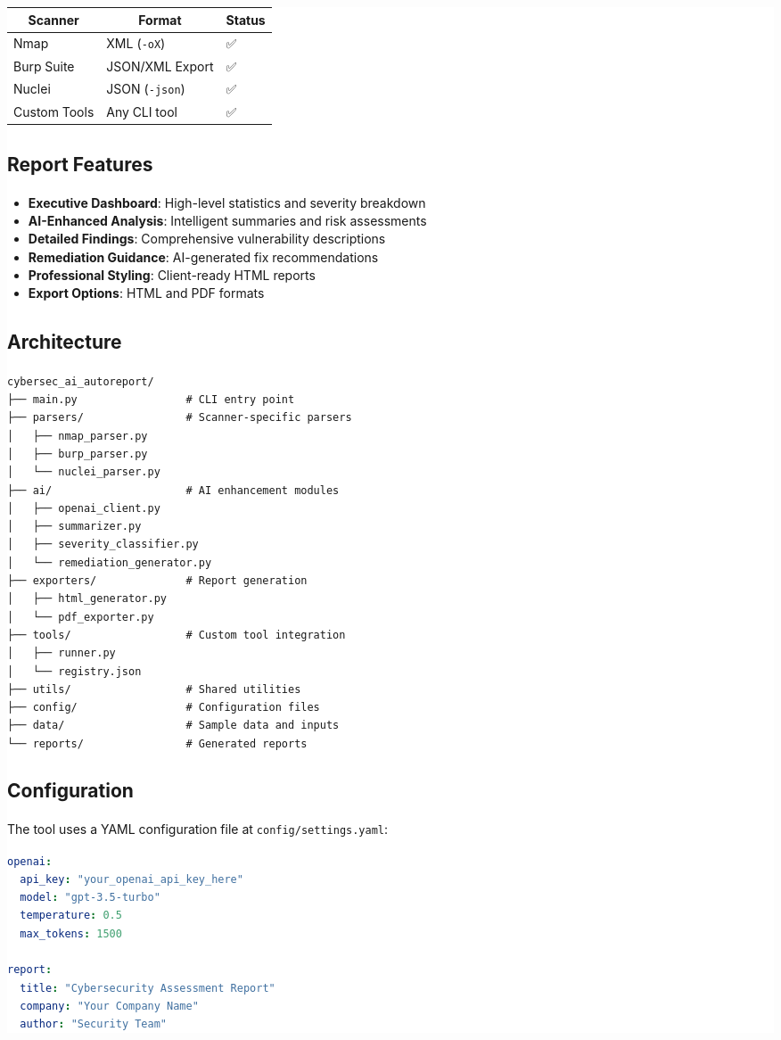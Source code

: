 | Scanner | Format | Status |
|---------|--------|--------|
| Nmap | XML (`-oX`) | ✅ |
| Burp Suite | JSON/XML Export | ✅ |
| Nuclei | JSON (`-json`) | ✅ |
| Custom Tools | Any CLI tool | ✅ |

## Report Features

- **Executive Dashboard**: High-level statistics and severity breakdown
- **AI-Enhanced Analysis**: Intelligent summaries and risk assessments
- **Detailed Findings**: Comprehensive vulnerability descriptions
- **Remediation Guidance**: AI-generated fix recommendations
- **Professional Styling**: Client-ready HTML reports
- **Export Options**: HTML and PDF formats

## Architecture

```
cybersec_ai_autoreport/
├── main.py                 # CLI entry point
├── parsers/                # Scanner-specific parsers
│   ├── nmap_parser.py
│   ├── burp_parser.py
│   └── nuclei_parser.py
├── ai/                     # AI enhancement modules
│   ├── openai_client.py
│   ├── summarizer.py
│   ├── severity_classifier.py
│   └── remediation_generator.py
├── exporters/              # Report generation
│   ├── html_generator.py
│   └── pdf_exporter.py
├── tools/                  # Custom tool integration
│   ├── runner.py
│   └── registry.json
├── utils/                  # Shared utilities
├── config/                 # Configuration files
├── data/                   # Sample data and inputs
└── reports/                # Generated reports
```

## Configuration

The tool uses a YAML configuration file at `config/settings.yaml`:

```yaml
openai:
  api_key: "your_openai_api_key_here"
  model: "gpt-3.5-turbo"
  temperature: 0.5
  max_tokens: 1500

report:
  title: "Cybersecurity Assessment Report"
  company: "Your Company Name"
  author: "Security Team"
```

